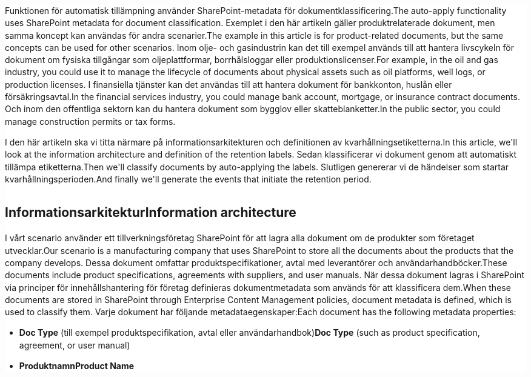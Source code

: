<span data-ttu-id="a41e9-106">Funktionen för automatisk tillämpning använder SharePoint-metadata för dokumentklassificering.</span><span class="sxs-lookup"><span data-stu-id="a41e9-106">The auto-apply functionality uses SharePoint metadata for document classification.</span></span> <span data-ttu-id="a41e9-107">Exemplet i den här artikeln gäller produktrelaterade dokument, men samma koncept kan användas för andra scenarier.</span><span class="sxs-lookup"><span data-stu-id="a41e9-107">The example in this article is for product-related documents, but the same concepts can be used for other scenarios.</span></span> <span data-ttu-id="a41e9-108">Inom olje- och gasindustrin kan det till exempel används till att hantera livscykeln för dokument om fysiska tillgångar som oljeplattformar, borrhålsloggar eller produktionslicenser.</span><span class="sxs-lookup"><span data-stu-id="a41e9-108">For example, in the oil and gas industry, you could use it to manage the lifecycle of documents about physical assets such as oil platforms, well logs, or production licenses.</span></span> <span data-ttu-id="a41e9-109">I finansiella tjänster kan det användas till att hantera dokument för bankkonton, huslån eller försäkringsavtal.</span><span class="sxs-lookup"><span data-stu-id="a41e9-109">In the financial services industry, you could manage bank account, mortgage, or insurance contract documents.</span></span> <span data-ttu-id="a41e9-110">Och inom den offentliga sektorn kan du hantera dokument som bygglov eller skatteblanketter.</span><span class="sxs-lookup"><span data-stu-id="a41e9-110">In the public sector, you could manage construction permits or tax forms.</span></span>

<span data-ttu-id="a41e9-111">I den här artikeln ska vi titta närmare på informationsarkitekturen och definitionen av kvarhållningsetiketterna.</span><span class="sxs-lookup"><span data-stu-id="a41e9-111">In this article, we'll look at the information architecture and definition of the retention labels.</span></span> <span data-ttu-id="a41e9-112">Sedan klassificerar vi dokument genom att automatiskt tillämpa etiketterna.</span><span class="sxs-lookup"><span data-stu-id="a41e9-112">Then we'll classify documents by auto-applying the labels.</span></span> <span data-ttu-id="a41e9-113">Slutligen genererar vi de händelser som startar kvarhållningsperioden.</span><span class="sxs-lookup"><span data-stu-id="a41e9-113">And finally we'll generate the events that initiate the retention period.</span></span>

## <a name="information-architecture"></a><span data-ttu-id="a41e9-114">Informationsarkitektur</span><span class="sxs-lookup"><span data-stu-id="a41e9-114">Information architecture</span></span>

<span data-ttu-id="a41e9-115">I vårt scenario använder ett tillverkningsföretag SharePoint för att lagra alla dokument om de produkter som företaget utvecklar.</span><span class="sxs-lookup"><span data-stu-id="a41e9-115">Our scenario is a manufacturing company that uses SharePoint to store all the documents about the products that the company develops.</span></span> <span data-ttu-id="a41e9-116">Dessa dokument omfattar produktspecifikationer, avtal med leverantörer och användarhandböcker.</span><span class="sxs-lookup"><span data-stu-id="a41e9-116">These documents include product specifications, agreements with suppliers, and user manuals.</span></span> <span data-ttu-id="a41e9-117">När dessa dokument lagras i SharePoint via principer för innehållshantering för företag definieras dokumentmetadata som används för att klassificera dem.</span><span class="sxs-lookup"><span data-stu-id="a41e9-117">When these documents are stored in SharePoint through Enterprise Content Management policies, document metadata is defined, which is used to classify them.</span></span> <span data-ttu-id="a41e9-118">Varje dokument har följande metadataegenskaper:</span><span class="sxs-lookup"><span data-stu-id="a41e9-118">Each document has the following metadata properties:</span></span>

- <span data-ttu-id="a41e9-119">**Doc Type** (till exempel produktspecifikation, avtal eller användarhandbok)</span><span class="sxs-lookup"><span data-stu-id="a41e9-119">**Doc Type** (such as product specification, agreement, or user manual)</span></span>

- <span data-ttu-id="a41e9-120">**Produktnamn**</span><span class="sxs-lookup"><span data-stu-id="a41e9-120">**Product Name**</span></span>
